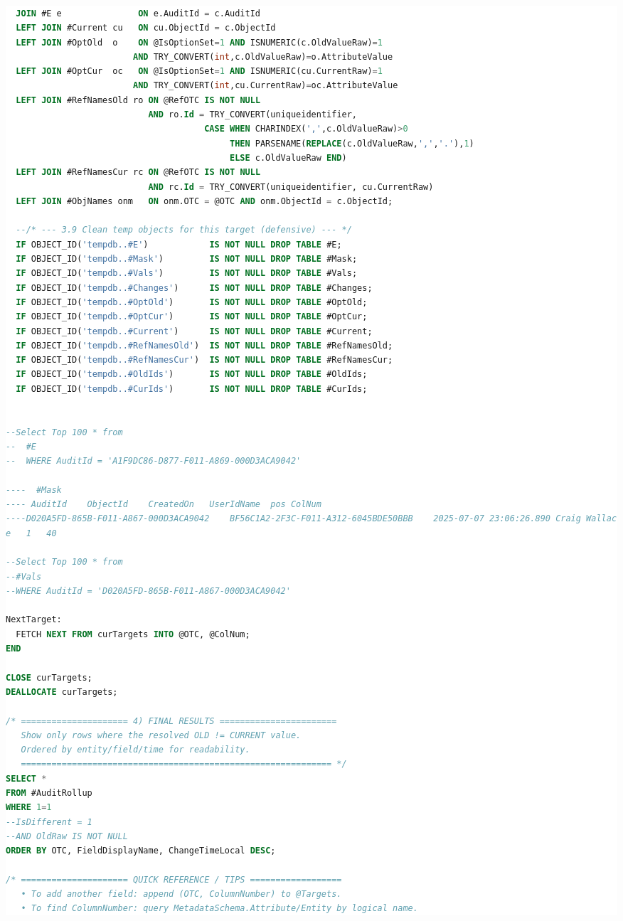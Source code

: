 ```sql
  JOIN #E e               ON e.AuditId = c.AuditId
  LEFT JOIN #Current cu   ON cu.ObjectId = c.ObjectId
  LEFT JOIN #OptOld  o    ON @IsOptionSet=1 AND ISNUMERIC(c.OldValueRaw)=1
                         AND TRY_CONVERT(int,c.OldValueRaw)=o.AttributeValue
  LEFT JOIN #OptCur  oc   ON @IsOptionSet=1 AND ISNUMERIC(cu.CurrentRaw)=1
                         AND TRY_CONVERT(int,cu.CurrentRaw)=oc.AttributeValue
  LEFT JOIN #RefNamesOld ro ON @RefOTC IS NOT NULL
                            AND ro.Id = TRY_CONVERT(uniqueidentifier,
                                       CASE WHEN CHARINDEX(',',c.OldValueRaw)>0
                                            THEN PARSENAME(REPLACE(c.OldValueRaw,',','.'),1)
                                            ELSE c.OldValueRaw END)
  LEFT JOIN #RefNamesCur rc ON @RefOTC IS NOT NULL
                            AND rc.Id = TRY_CONVERT(uniqueidentifier, cu.CurrentRaw)
  LEFT JOIN #ObjNames onm   ON onm.OTC = @OTC AND onm.ObjectId = c.ObjectId;

  --/* --- 3.9 Clean temp objects for this target (defensive) --- */
  IF OBJECT_ID('tempdb..#E')            IS NOT NULL DROP TABLE #E;
  IF OBJECT_ID('tempdb..#Mask')         IS NOT NULL DROP TABLE #Mask;
  IF OBJECT_ID('tempdb..#Vals')         IS NOT NULL DROP TABLE #Vals;
  IF OBJECT_ID('tempdb..#Changes')      IS NOT NULL DROP TABLE #Changes;
  IF OBJECT_ID('tempdb..#OptOld')       IS NOT NULL DROP TABLE #OptOld;
  IF OBJECT_ID('tempdb..#OptCur')       IS NOT NULL DROP TABLE #OptCur;
  IF OBJECT_ID('tempdb..#Current')      IS NOT NULL DROP TABLE #Current;
  IF OBJECT_ID('tempdb..#RefNamesOld')  IS NOT NULL DROP TABLE #RefNamesOld;
  IF OBJECT_ID('tempdb..#RefNamesCur')  IS NOT NULL DROP TABLE #RefNamesCur;
  IF OBJECT_ID('tempdb..#OldIds')       IS NOT NULL DROP TABLE #OldIds;
  IF OBJECT_ID('tempdb..#CurIds')       IS NOT NULL DROP TABLE #CurIds;


--Select Top 100 * from
--  #E
--  WHERE AuditId = 'A1F9DC86-D877-F011-A869-000D3ACA9042'

----  #Mask
---- AuditId	ObjectId	CreatedOn	UserIdName	pos	ColNum
----D020A5FD-865B-F011-A867-000D3ACA9042	BF56C1A2-2F3C-F011-A312-6045BDE50BBB	2025-07-07 23:06:26.890	Craig Wallace	1	40

--Select Top 100 * from
--#Vals
--WHERE AuditId = 'D020A5FD-865B-F011-A867-000D3ACA9042'

NextTarget:
  FETCH NEXT FROM curTargets INTO @OTC, @ColNum;
END

CLOSE curTargets;
DEALLOCATE curTargets;

/* ===================== 4) FINAL RESULTS =======================
   Show only rows where the resolved OLD != CURRENT value.
   Ordered by entity/field/time for readability.
   ============================================================= */
SELECT *
FROM #AuditRollup
WHERE 1=1
--IsDifferent = 1
--AND OldRaw IS NOT NULL
ORDER BY OTC, FieldDisplayName, ChangeTimeLocal DESC;

/* ===================== QUICK REFERENCE / TIPS ==================
   • To add another field: append (OTC, ColumnNumber) to @Targets.
   • To find ColumnNumber: query MetadataSchema.Attribute/Entity by logical name.
```